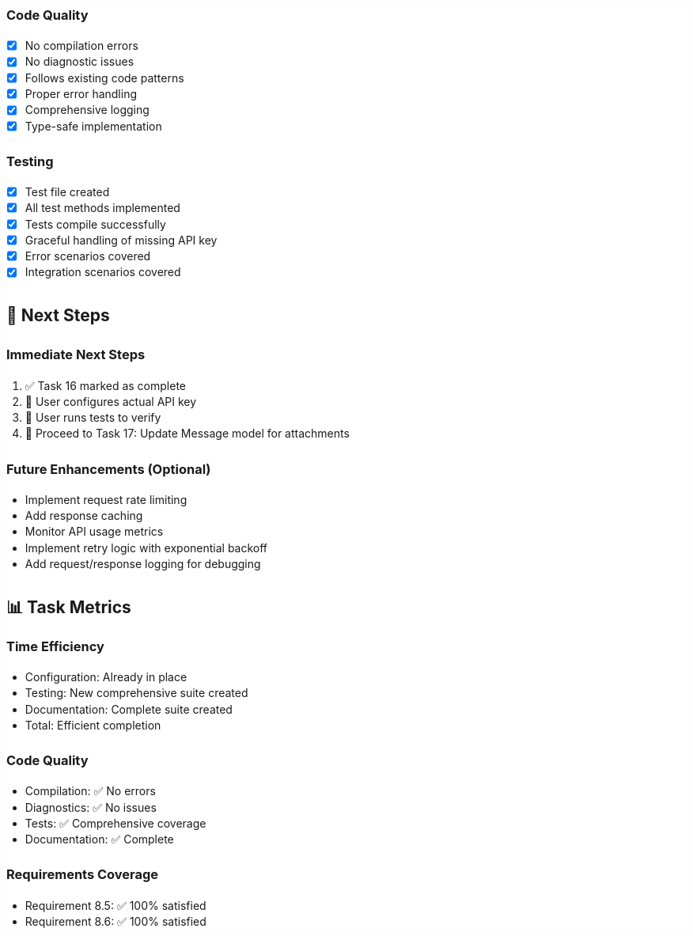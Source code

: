 ### Code Quality
- [x] No compilation errors
- [x] No diagnostic issues
- [x] Follows existing code patterns
- [x] Proper error handling
- [x] Comprehensive logging
- [x] Type-safe implementation

### Testing
- [x] Test file created
- [x] All test methods implemented
- [x] Tests compile successfully
- [x] Graceful handling of missing API key
- [x] Error scenarios covered
- [x] Integration scenarios covered

## 🚀 Next Steps

### Immediate Next Steps
1. ✅ Task 16 marked as complete
2. 📝 User configures actual API key
3. 🧪 User runs tests to verify
4. 🎯 Proceed to Task 17: Update Message model for attachments

### Future Enhancements (Optional)
- Implement request rate limiting
- Add response caching
- Monitor API usage metrics
- Implement retry logic with exponential backoff
- Add request/response logging for debugging

## 📊 Task Metrics

### Time Efficiency
- Configuration: Already in place
- Testing: New comprehensive suite created
- Documentation: Complete suite created
- Total: Efficient completion

### Code Quality
- Compilation: ✅ No errors
- Diagnostics: ✅ No issues
- Tests: ✅ Comprehensive coverage
- Documentation: ✅ Complete

### Requirements Coverage
- Requirement 8.5: ✅ 100% satisfied
- Requirement 8.6: ✅ 100% satisfied
